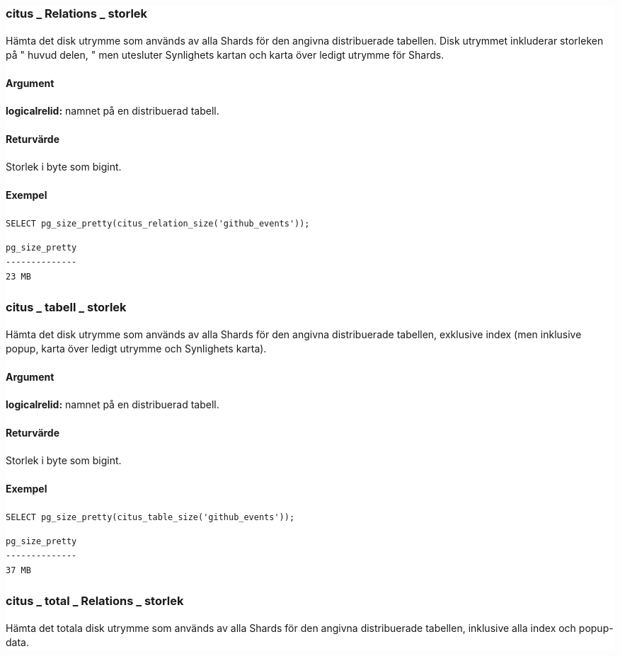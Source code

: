 ### <a name="citus_relation_size"></a>citus \_ Relations \_ storlek

Hämta det disk utrymme som används av alla Shards för den angivna distribuerade tabellen.
Disk utrymmet inkluderar storleken på \" huvud delen, \" men utesluter Synlighets kartan och karta över ledigt utrymme för Shards.

#### <a name="arguments"></a>Argument

**logicalrelid:** namnet på en distribuerad tabell.

#### <a name="return-value"></a>Returvärde

Storlek i byte som bigint.

#### <a name="example"></a>Exempel

```postgresql
SELECT pg_size_pretty(citus_relation_size('github_events'));
```

```
pg_size_pretty
--------------
23 MB
```

### <a name="citus_table_size"></a>citus \_ tabell \_ storlek

Hämta det disk utrymme som används av alla Shards för den angivna distribuerade tabellen, exklusive index (men inklusive popup, karta över ledigt utrymme och Synlighets karta).

#### <a name="arguments"></a>Argument

**logicalrelid:** namnet på en distribuerad tabell.

#### <a name="return-value"></a>Returvärde

Storlek i byte som bigint.

#### <a name="example"></a>Exempel

```postgresql
SELECT pg_size_pretty(citus_table_size('github_events'));
```

```
pg_size_pretty
--------------
37 MB
```

### <a name="citus_total_relation_size"></a>citus \_ total \_ Relations \_ storlek

Hämta det totala disk utrymme som används av alla Shards för den angivna distribuerade tabellen, inklusive alla index och popup-data.
